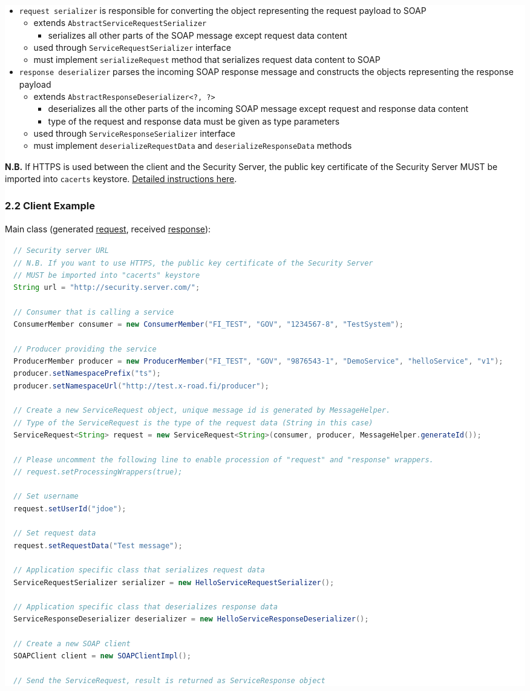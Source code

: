 * `request serializer` is responsible for converting the object representing the request payload to SOAP
    * extends `AbstractServiceRequestSerializer`
        * serializes all other parts of the SOAP message except request data content
    * used through `ServiceRequestSerializer` interface
    * must implement `serializeRequest` method that serializes request data content to SOAP
* `response deserializer` parses the incoming SOAP response message and constructs the objects representing the response
  payload
    * extends `AbstractResponseDeserializer<?, ?>`
        * deserializes all the other parts of the incoming SOAP message except request and response data content
        * type of the request and response data must be given as type parameters
    * used through `ServiceResponseSerializer` interface
    * must implement `deserializeRequestData` and `deserializeResponseData` methods

**N.B.** If HTTPS is used between the client and the Security Server, the public key certificate of the Security Server
MUST be imported into `cacerts`
keystore. [Detailed instructions here](Import-a-Certificate-as-a-Trusted-Certificate.md).

### 2.2 Client Example

Main class (generated [request](../examples/request1.xml), received [response](../examples/response1.xml)):

```java
  // Security server URL
  // N.B. If you want to use HTTPS, the public key certificate of the Security Server
  // MUST be imported into "cacerts" keystore
  String url = "http://security.server.com/";

  // Consumer that is calling a service
  ConsumerMember consumer = new ConsumerMember("FI_TEST", "GOV", "1234567-8", "TestSystem");

  // Producer providing the service
  ProducerMember producer = new ProducerMember("FI_TEST", "GOV", "9876543-1", "DemoService", "helloService", "v1");
  producer.setNamespacePrefix("ts");
  producer.setNamespaceUrl("http://test.x-road.fi/producer");

  // Create a new ServiceRequest object, unique message id is generated by MessageHelper.
  // Type of the ServiceRequest is the type of the request data (String in this case)
  ServiceRequest<String> request = new ServiceRequest<String>(consumer, producer, MessageHelper.generateId());

  // Please uncomment the following line to enable procession of "request" and "response" wrappers.
  // request.setProcessingWrappers(true);

  // Set username
  request.setUserId("jdoe");

  // Set request data
  request.setRequestData("Test message");

  // Application specific class that serializes request data
  ServiceRequestSerializer serializer = new HelloServiceRequestSerializer();

  // Application specific class that deserializes response data
  ServiceResponseDeserializer deserializer = new HelloServiceResponseDeserializer();

  // Create a new SOAP client
  SOAPClient client = new SOAPClientImpl();

  // Send the ServiceRequest, result is returned as ServiceResponse object
```